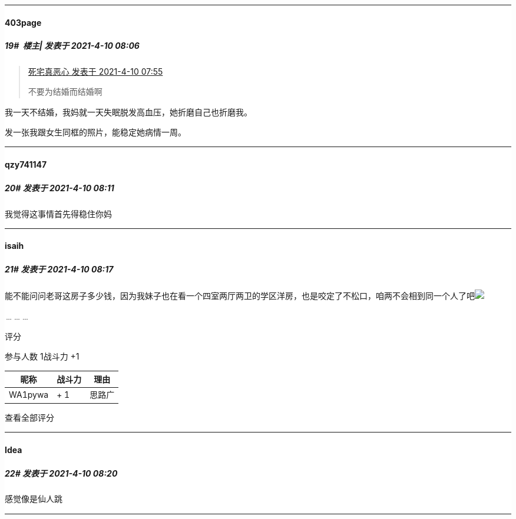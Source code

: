 
-----

####  403page  
##### 19#         楼主| 发表于 2021-4-10 08:06


<blockquote><a href="httphttps://bbs.saraba1st.com/2b/forum.php?mod=redirect&amp;goto=findpost&amp;pid=50891133&amp;ptid=1998203" target="_blank">死宅真恶心 发表于 2021-4-10 07:55</a>

不要为结婚而结婚啊</blockquote>
我一天不结婚，我妈就一天失眠脱发高血压，她折磨自己也折磨我。

发一张我跟女生同框的照片，能稳定她病情一周。


-----

####  qzy741147  
##### 20#       发表于 2021-4-10 08:11


我觉得这事情首先得稳住你妈


-----

####  isaih  
##### 21#       发表于 2021-4-10 08:17


能不能问问老哥这房子多少钱，因为我妹子也在看一个四室两厅两卫的学区洋房，也是咬定了不松口，咱两不会相到同一个人了吧<img src="https://static.saraba1st.com/image/smiley/face2017/001.png" referrerpolicy="no-referrer">


﹍﹍﹍

评分


 参与人数 1战斗力 +1

|昵称|战斗力|理由|
|----|---|---|
| WA1pywa| + 1|思路广|


查看全部评分


-----

####  Idea  
##### 22#       发表于 2021-4-10 08:20


感觉像是仙人跳


-----
